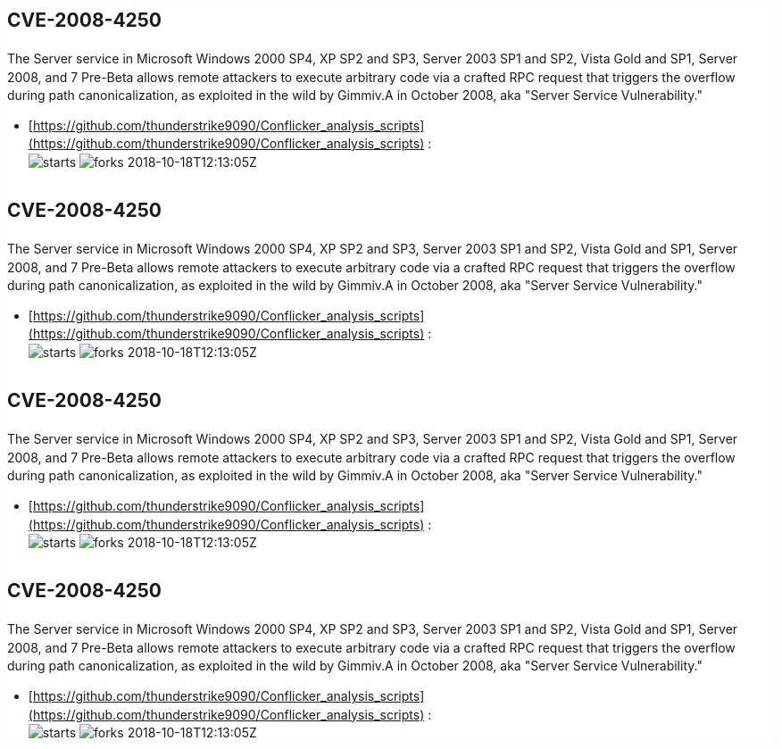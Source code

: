 ## CVE-2008-4250
 The Server service in Microsoft Windows 2000 SP4, XP SP2 and SP3, Server 2003 SP1 and SP2, Vista Gold and SP1, Server 2008, and 7 Pre-Beta allows remote attackers to execute arbitrary code via a crafted RPC request that triggers the overflow during path canonicalization, as exploited in the wild by Gimmiv.A in October 2008, aka "Server Service Vulnerability."

- [https://github.com/thunderstrike9090/Conflicker_analysis_scripts](https://github.com/thunderstrike9090/Conflicker_analysis_scripts) :  
![starts](https://img.shields.io/github/stars/thunderstrike9090/Conflicker_analysis_scripts.svg) 
![forks](https://img.shields.io/github/forks/thunderstrike9090/Conflicker_analysis_scripts.svg) 
2018-10-18T12:13:05Z

## CVE-2008-4250
 The Server service in Microsoft Windows 2000 SP4, XP SP2 and SP3, Server 2003 SP1 and SP2, Vista Gold and SP1, Server 2008, and 7 Pre-Beta allows remote attackers to execute arbitrary code via a crafted RPC request that triggers the overflow during path canonicalization, as exploited in the wild by Gimmiv.A in October 2008, aka "Server Service Vulnerability."

- [https://github.com/thunderstrike9090/Conflicker_analysis_scripts](https://github.com/thunderstrike9090/Conflicker_analysis_scripts) :  
![starts](https://img.shields.io/github/stars/thunderstrike9090/Conflicker_analysis_scripts.svg) 
![forks](https://img.shields.io/github/forks/thunderstrike9090/Conflicker_analysis_scripts.svg) 
2018-10-18T12:13:05Z

## CVE-2008-4250
 The Server service in Microsoft Windows 2000 SP4, XP SP2 and SP3, Server 2003 SP1 and SP2, Vista Gold and SP1, Server 2008, and 7 Pre-Beta allows remote attackers to execute arbitrary code via a crafted RPC request that triggers the overflow during path canonicalization, as exploited in the wild by Gimmiv.A in October 2008, aka "Server Service Vulnerability."

- [https://github.com/thunderstrike9090/Conflicker_analysis_scripts](https://github.com/thunderstrike9090/Conflicker_analysis_scripts) :  
![starts](https://img.shields.io/github/stars/thunderstrike9090/Conflicker_analysis_scripts.svg) 
![forks](https://img.shields.io/github/forks/thunderstrike9090/Conflicker_analysis_scripts.svg) 
2018-10-18T12:13:05Z

## CVE-2008-4250
 The Server service in Microsoft Windows 2000 SP4, XP SP2 and SP3, Server 2003 SP1 and SP2, Vista Gold and SP1, Server 2008, and 7 Pre-Beta allows remote attackers to execute arbitrary code via a crafted RPC request that triggers the overflow during path canonicalization, as exploited in the wild by Gimmiv.A in October 2008, aka "Server Service Vulnerability."

- [https://github.com/thunderstrike9090/Conflicker_analysis_scripts](https://github.com/thunderstrike9090/Conflicker_analysis_scripts) :  
![starts](https://img.shields.io/github/stars/thunderstrike9090/Conflicker_analysis_scripts.svg) 
![forks](https://img.shields.io/github/forks/thunderstrike9090/Conflicker_analysis_scripts.svg) 
2018-10-18T12:13:05Z

